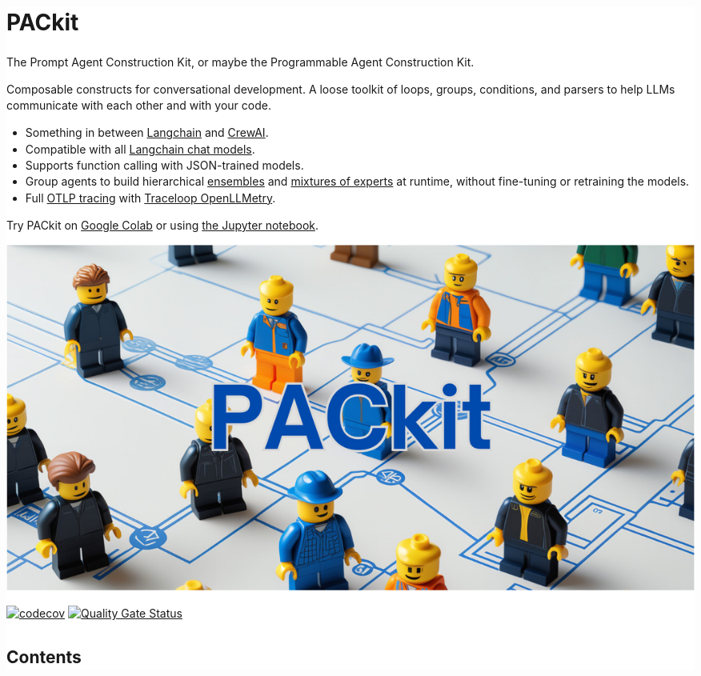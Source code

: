 # PACkit

The Prompt Agent Construction Kit, or maybe the Programmable Agent Construction Kit.

Composable constructs for conversational development. A loose toolkit of loops, groups, conditions, and parsers to help
LLMs communicate with each other and with your code.

- Something in between [Langchain](https://www.langchain.com/) and [CrewAI](https://github.com/joaomdmoura/crewAI).
- Compatible with all [Langchain chat models](https://python.langchain.com/docs/integrations/chat/).
- Supports function calling with JSON-trained models.
- Group agents to build hierarchical [ensembles](#panel-group) and [mixtures of experts](#router-group) at runtime,
  without fine-tuning or retraining the models.
- Full [OTLP tracing](#tracing) with [Traceloop OpenLLMetry](https://github.com/traceloop/openllmetry).

Try PACkit on [Google Colab](https://colab.research.google.com/drive/1repqnb8eCCju-3eCBaQjMTP3xWXhkBhv?usp=sharing) or
using [the Jupyter notebook](./examples/packit-demo.ipynb).

![a network of lego people standing on a blueprint together](./docs/packit-banner.jpg)

[![codecov](https://codecov.io/gh/ssube/packit/graph/badge.svg?token=LRXFEHFBGS)](https://codecov.io/gh/ssube/packit)
[![Quality Gate Status](https://sonarcloud.io/api/project_badges/measure?project=ssube_packit&metric=alert_status)](https://sonarcloud.io/summary/new_code?id=ssube_packit)

## Contents
